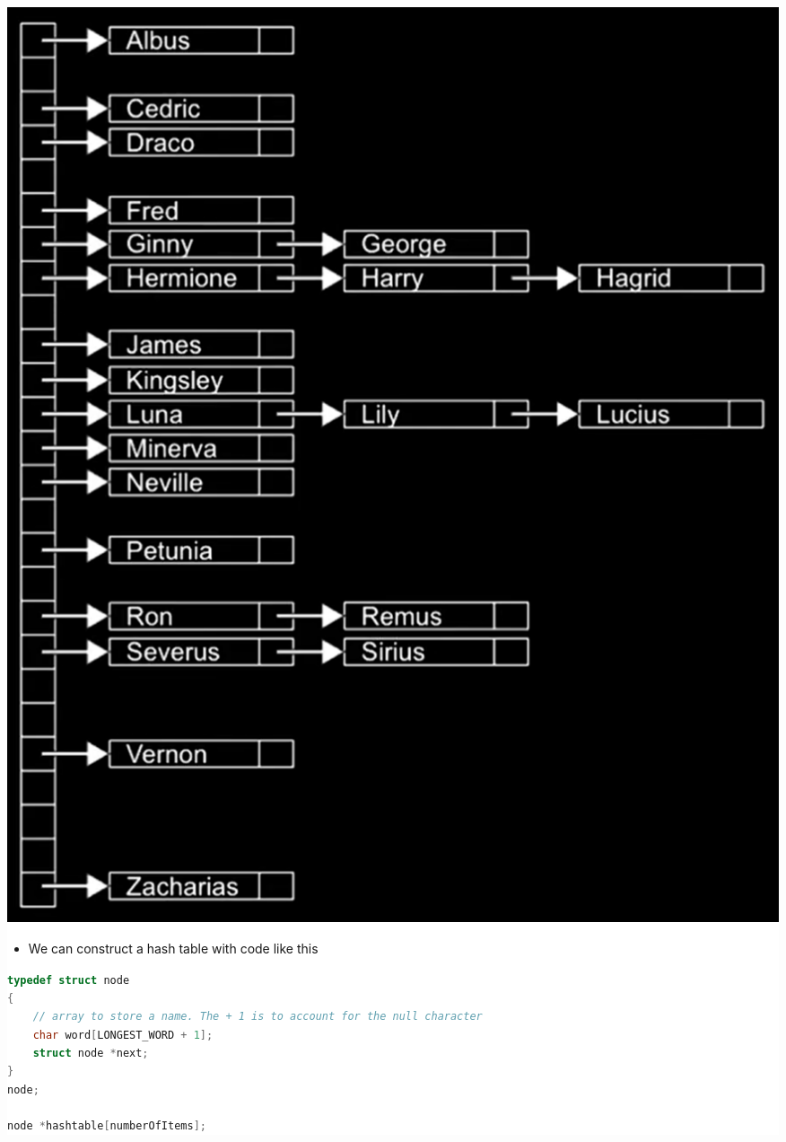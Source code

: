 ![image info](./Pictures/hashTable.png)
- We can construct a hash table with code like this
```c
typedef struct node
{
	// array to store a name. The + 1 is to account for the null character
	char word[LONGEST_WORD + 1];
	struct node *next;
}
node;

node *hashtable[numberOfItems];
```